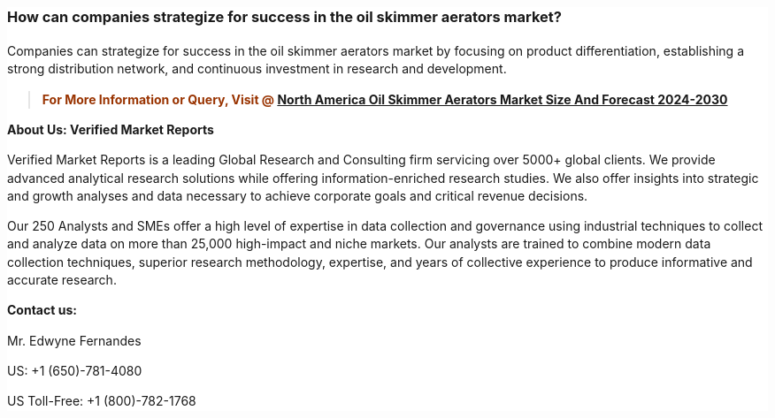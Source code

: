 <h3>How can companies strategize for success in the oil skimmer aerators market?</div><div></h3>    <p>Companies can strategize for success in the oil skimmer aerators market by focusing on product differentiation, establishing a strong distribution network, and continuous investment in research and development.</p>  </li></ol></body></html></p><blockquote><p><span style="color: #993300;"><strong>For More Information or Query, Visit @ <a href="https://www.verifiedmarketreports.com/product/oil-skimmer-aerators-market/">North America Oil Skimmer Aerators Market Size And Forecast 2024-2030</a></strong></span></p></blockquote><p><strong>About Us: Verified Market Reports</strong></p><p>Verified Market Reports is a leading Global Research and Consulting firm servicing over 5000+ global clients. We provide advanced analytical research solutions while offering information-enriched research studies. We also offer insights into strategic and growth analyses and data necessary to achieve corporate goals and critical revenue decisions.</p><p>Our 250 Analysts and SMEs offer a high level of expertise in data collection and governance using industrial techniques to collect and analyze data on more than 25,000 high-impact and niche markets. Our analysts are trained to combine modern data collection techniques, superior research methodology, expertise, and years of collective experience to produce informative and accurate research.</p><p><strong>Contact us:</strong></p><p>Mr. Edwyne Fernandes</p><p>US: +1 (650)-781-4080</p><p>US Toll-Free: +1 (800)-782-1768</p>
